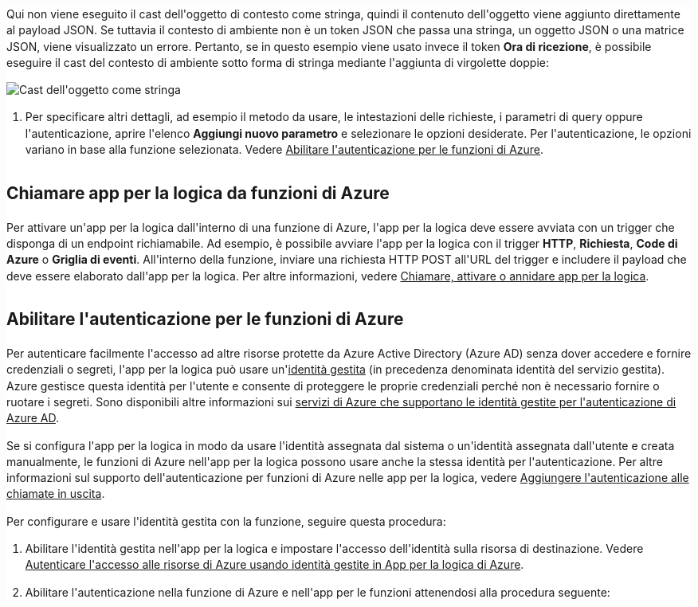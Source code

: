    Qui non viene eseguito il cast dell'oggetto di contesto come stringa, quindi il contenuto dell'oggetto viene aggiunto direttamente al payload JSON. Se tuttavia il contesto di ambiente non è un token JSON che passa una stringa, un oggetto JSON o una matrice JSON, viene visualizzato un errore. Pertanto, se in questo esempio viene usato invece il token **Ora di ricezione**, è possibile eseguire il cast del contesto di ambiente sotto forma di stringa mediante l'aggiunta di virgolette doppie:

   ![Cast dell'oggetto come stringa](./media/logic-apps-azure-functions/function-request-body-string-cast-example.png)

1. Per specificare altri dettagli, ad esempio il metodo da usare, le intestazioni delle richieste, i parametri di query oppure l'autenticazione, aprire l'elenco **Aggiungi nuovo parametro** e selezionare le opzioni desiderate. Per l'autenticazione, le opzioni variano in base alla funzione selezionata. Vedere [Abilitare l'autenticazione per le funzioni di Azure](#enable-authentication-functions).

<a name="call-logic-app"></a>

## <a name="call-logic-apps-from-azure-functions"></a>Chiamare app per la logica da funzioni di Azure

Per attivare un'app per la logica dall'interno di una funzione di Azure, l'app per la logica deve essere avviata con un trigger che disponga di un endpoint richiamabile. Ad esempio, è possibile avviare l'app per la logica con il trigger **HTTP**, **Richiesta**, **Code di Azure** o **Griglia di eventi**. All'interno della funzione, inviare una richiesta HTTP POST all'URL del trigger e includere il payload che deve essere elaborato dall'app per la logica. Per altre informazioni, vedere [Chiamare, attivare o annidare app per la logica](../logic-apps/logic-apps-http-endpoint.md).

<a name="enable-authentication-functions"></a>

## <a name="enable-authentication-for-azure-functions"></a>Abilitare l'autenticazione per le funzioni di Azure

Per autenticare facilmente l'accesso ad altre risorse protette da Azure Active Directory (Azure AD) senza dover accedere e fornire credenziali o segreti, l'app per la logica può usare un'[identità gestita](../active-directory/managed-identities-azure-resources/overview.md) (in precedenza denominata identità del servizio gestita). Azure gestisce questa identità per l'utente e consente di proteggere le proprie credenziali perché non è necessario fornire o ruotare i segreti. Sono disponibili altre informazioni sui [servizi di Azure che supportano le identità gestite per l'autenticazione di Azure AD](../active-directory/managed-identities-azure-resources/services-support-managed-identities.md#azure-services-that-support-azure-ad-authentication).

Se si configura l'app per la logica in modo da usare l'identità assegnata dal sistema o un'identità assegnata dall'utente e creata manualmente, le funzioni di Azure nell'app per la logica possono usare anche la stessa identità per l'autenticazione. Per altre informazioni sul supporto dell'autenticazione per funzioni di Azure nelle app per la logica, vedere [Aggiungere l'autenticazione alle chiamate in uscita](../logic-apps/logic-apps-securing-a-logic-app.md#add-authentication-outbound).

Per configurare e usare l'identità gestita con la funzione, seguire questa procedura:

1. Abilitare l'identità gestita nell'app per la logica e impostare l'accesso dell'identità sulla risorsa di destinazione. Vedere [Autenticare l'accesso alle risorse di Azure usando identità gestite in App per la logica di Azure](../logic-apps/create-managed-service-identity.md).

1. Abilitare l'autenticazione nella funzione di Azure e nell'app per le funzioni attenendosi alla procedura seguente:
